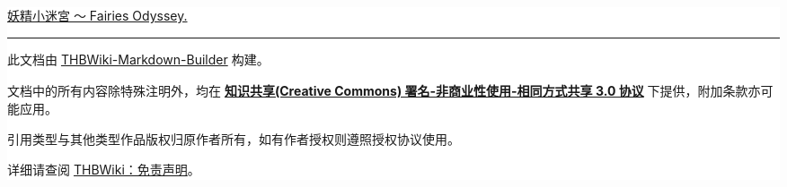 <a href="./妖精小迷宮_～_Fairies_Odyssey..md" title="妖精小迷宮 ～ Fairies Odyssey.">妖精小迷宮 ～ Fairies Odyssey.</a></div></td></tr></tbody></table></td></tr></tbody></table>


  
  

  





---

此文档由 [THBWiki-Markdown-Builder](https://github.com/Delsin-Yu/THBWiki-Markdown-Builder) 构建。

文档中的所有内容除特殊注明外，均在 [**知识共享(Creative Commons) 署名-非商业性使用-相同方式共享 3.0 协议**](https://creativecommons.org/licenses/by-sa/3.0/deed.zh-hans) 下提供，附加条款亦可能应用。

引用类型与其他类型作品版权归原作者所有，如有作者授权则遵照授权协议使用。

详细请查阅 [THBWiki：免责声明](https://thbwiki.cc/THBWiki:%E5%85%8D%E8%B4%A3%E5%A3%B0%E6%98%8E)。

